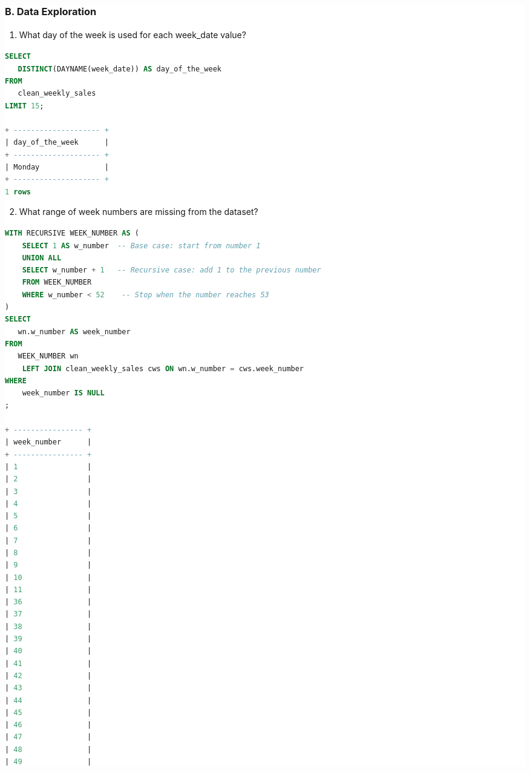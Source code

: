 ### B. Data Exploration
1. What day of the week is used for each week_date value?

```sql
SELECT
   DISTINCT(DAYNAME(week_date)) AS day_of_the_week
FROM 
   clean_weekly_sales
LIMIT 15;

+ -------------------- +
| day_of_the_week      |
+ -------------------- +
| Monday               |
+ -------------------- +
1 rows
```  
2. What range of week numbers are missing from the dataset?

```sql   
WITH RECURSIVE WEEK_NUMBER AS (
    SELECT 1 AS w_number  -- Base case: start from number 1
    UNION ALL
    SELECT w_number + 1   -- Recursive case: add 1 to the previous number
    FROM WEEK_NUMBER
    WHERE w_number < 52    -- Stop when the number reaches 53
)
SELECT  
   wn.w_number AS week_number
FROM 
   WEEK_NUMBER wn
    LEFT JOIN clean_weekly_sales cws ON wn.w_number = cws.week_number
WHERE 
    week_number IS NULL
;

+ ---------------- +
| week_number      |
+ ---------------- +
| 1                |
| 2                |
| 3                |
| 4                |
| 5                |
| 6                |
| 7                |
| 8                |
| 9                |
| 10               |
| 11               |
| 36               |
| 37               |
| 38               |
| 39               |
| 40               |
| 41               |
| 42               |
| 43               |
| 44               |
| 45               |
| 46               |
| 47               |
| 48               |
| 49               |
```